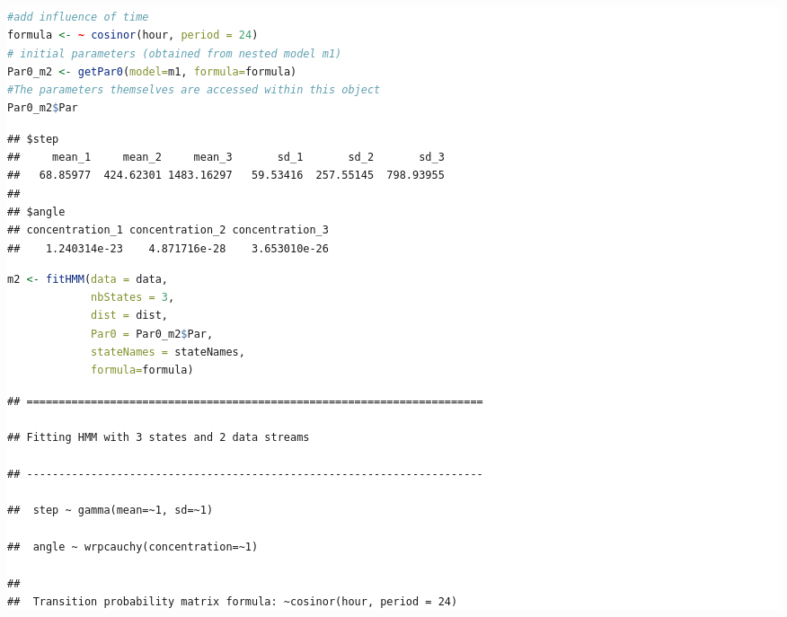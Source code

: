 
``` r
#add influence of time 
formula <- ~ cosinor(hour, period = 24)
# initial parameters (obtained from nested model m1)
Par0_m2 <- getPar0(model=m1, formula=formula)
#The parameters themselves are accessed within this object
Par0_m2$Par
```

    ## $step
    ##     mean_1     mean_2     mean_3       sd_1       sd_2       sd_3 
    ##   68.85977  424.62301 1483.16297   59.53416  257.55145  798.93955 
    ## 
    ## $angle
    ## concentration_1 concentration_2 concentration_3 
    ##    1.240314e-23    4.871716e-28    3.653010e-26

``` r
m2 <- fitHMM(data = data, 
             nbStates = 3, 
             dist = dist, 
             Par0 = Par0_m2$Par,
             stateNames = stateNames, 
             formula=formula)
```

    ## =======================================================================

    ## Fitting HMM with 3 states and 2 data streams

    ## -----------------------------------------------------------------------

    ##  step ~ gamma(mean=~1, sd=~1)

    ##  angle ~ wrpcauchy(concentration=~1)

    ## 
    ##  Transition probability matrix formula: ~cosinor(hour, period = 24)

